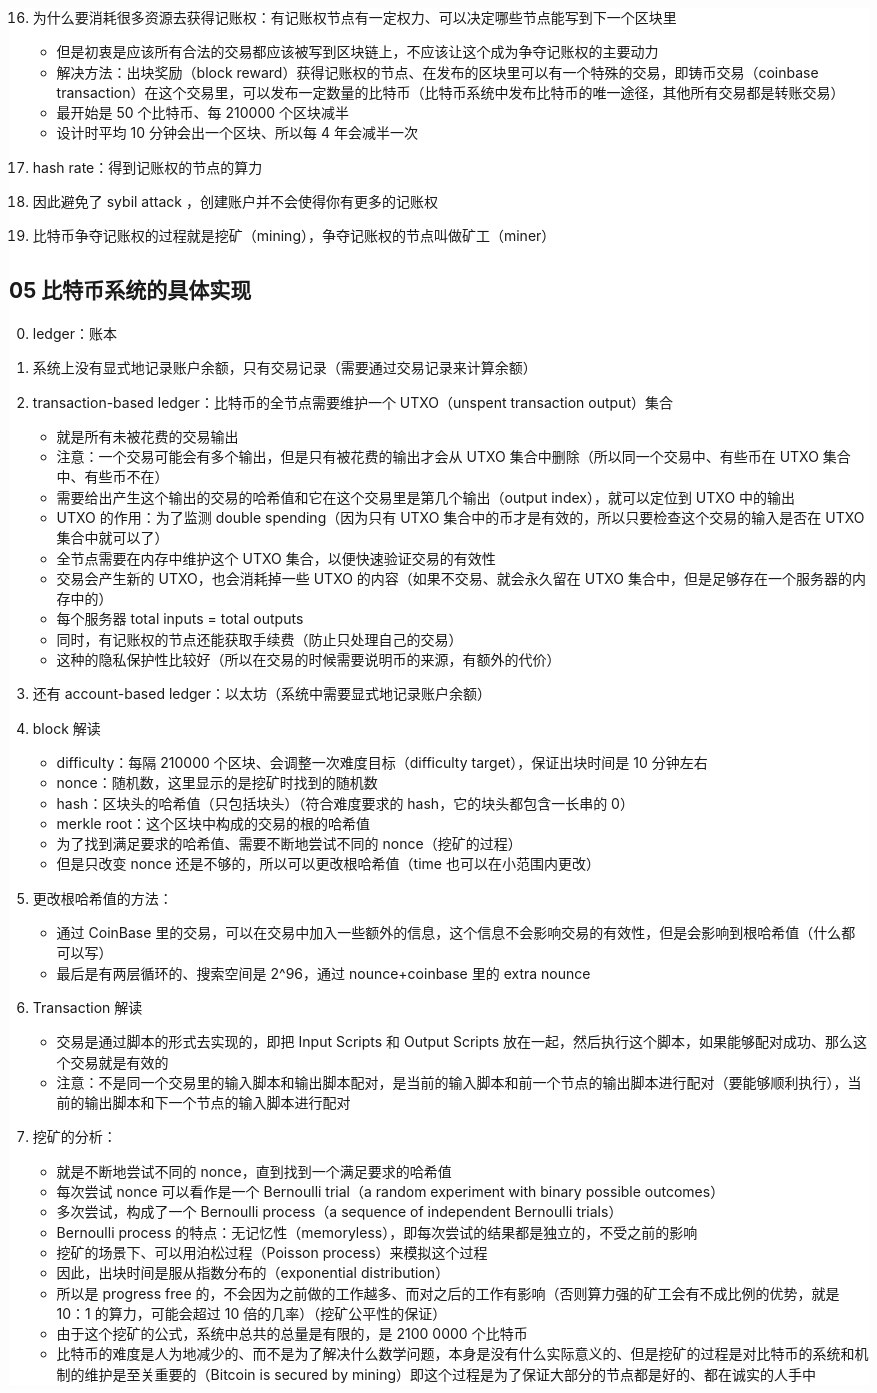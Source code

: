16. 为什么要消耗很多资源去获得记账权：有记账权节点有一定权力、可以决定哪些节点能写到下一个区块里

    - 但是初衷是应该所有合法的交易都应该被写到区块链上，不应该让这个成为争夺记账权的主要动力
    - 解决方法：出块奖励（block reward）获得记账权的节点、在发布的区块里可以有一个特殊的交易，即铸币交易（coinbase transaction）在这个交易里，可以发布一定数量的比特币（比特币系统中发布比特币的唯一途径，其他所有交易都是转账交易）
    - 最开始是 50 个比特币、每 210000 个区块减半
    - 设计时平均 10 分钟会出一个区块、所以每 4 年会减半一次

17. hash rate：得到记账权的节点的算力

18. 因此避免了 sybil attack ，创建账户并不会使得你有更多的记账权

19. 比特币争夺记账权的过程就是挖矿（mining），争夺记账权的节点叫做矿工（miner）

## 05 比特币系统的具体实现

0. ledger：账本

1. 系统上没有显式地记录账户余额，只有交易记录（需要通过交易记录来计算余额）

2. transaction-based ledger：比特币的全节点需要维护一个 UTXO（unspent transaction output）集合

   - 就是所有未被花费的交易输出
   - 注意：一个交易可能会有多个输出，但是只有被花费的输出才会从 UTXO 集合中删除（所以同一个交易中、有些币在 UTXO 集合中、有些币不在）
   - 需要给出产生这个输出的交易的哈希值和它在这个交易里是第几个输出（output index），就可以定位到 UTXO 中的输出
   - UTXO 的作用：为了监测 double spending（因为只有 UTXO 集合中的币才是有效的，所以只要检查这个交易的输入是否在 UTXO 集合中就可以了）
   - 全节点需要在内存中维护这个 UTXO 集合，以便快速验证交易的有效性
   - 交易会产生新的 UTXO，也会消耗掉一些 UTXO 的内容（如果不交易、就会永久留在 UTXO 集合中，但是足够存在一个服务器的内存中的）
   - 每个服务器 total inputs = total outputs
   - 同时，有记账权的节点还能获取手续费（防止只处理自己的交易）
   - 这种的隐私保护性比较好（所以在交易的时候需要说明币的来源，有额外的代价）

3. 还有 account-based ledger：以太坊（系统中需要显式地记录账户余额）

4. block 解读

   - difficulty：每隔 210000 个区块、会调整一次难度目标（difficulty target），保证出块时间是 10 分钟左右
   - nonce：随机数，这里显示的是挖矿时找到的随机数
   - hash：区块头的哈希值（只包括块头）（符合难度要求的 hash，它的块头都包含一长串的 0）
   - merkle root：这个区块中构成的交易的根的哈希值
   - 为了找到满足要求的哈希值、需要不断地尝试不同的 nonce（挖矿的过程）
   - 但是只改变 nonce 还是不够的，所以可以更改根哈希值（time 也可以在小范围内更改）

5. 更改根哈希值的方法：

   - 通过 CoinBase 里的交易，可以在交易中加入一些额外的信息，这个信息不会影响交易的有效性，但是会影响到根哈希值（什么都可以写）
   - 最后是有两层循环的、搜索空间是 2^96，通过 nounce+coinbase 里的 extra nounce

6. Transaction 解读

   - 交易是通过脚本的形式去实现的，即把 Input Scripts 和 Output Scripts 放在一起，然后执行这个脚本，如果能够配对成功、那么这个交易就是有效的
   - 注意：不是同一个交易里的输入脚本和输出脚本配对，是当前的输入脚本和前一个节点的输出脚本进行配对（要能够顺利执行），当前的输出脚本和下一个节点的输入脚本进行配对

7. 挖矿的分析：

   - 就是不断地尝试不同的 nonce，直到找到一个满足要求的哈希值
   - 每次尝试 nonce 可以看作是一个 Bernoulli trial（a random experiment with binary possible outcomes）
   - 多次尝试，构成了一个 Bernoulli process（a sequence of independent Bernoulli trials）
   - Bernoulli process 的特点：无记忆性（memoryless），即每次尝试的结果都是独立的，不受之前的影响
   - 挖矿的场景下、可以用泊松过程（Poisson process）来模拟这个过程
   - 因此，出块时间是服从指数分布的（exponential distribution）
   - 所以是 progress free 的，不会因为之前做的工作越多、而对之后的工作有影响（否则算力强的矿工会有不成比例的优势，就是 10：1 的算力，可能会超过 10 倍的几率）（挖矿公平性的保证）
   - 由于这个挖矿的公式，系统中总共的总量是有限的，是 2100 0000 个比特币
   - 比特币的难度是人为地减少的、而不是为了解决什么数学问题，本身是没有什么实际意义的、但是挖矿的过程是对比特币的系统和机制的维护是至关重要的（Bitcoin is secured by mining）即这个过程是为了保证大部分的节点都是好的、都在诚实的人手中
